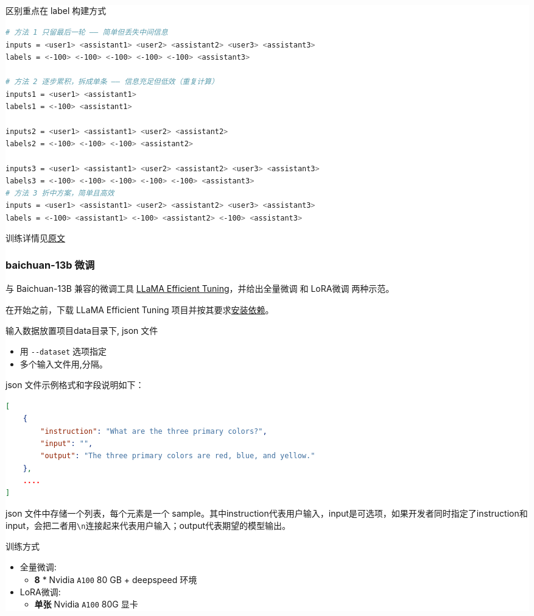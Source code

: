 区别重点在 label 构建方式

```sh
# 方法 1 只留最后一轮 —— 简单但丢失中间信息
inputs = <user1> <assistant1> <user2> <assistant2> <user3> <assistant3>
labels = <-100> <-100> <-100> <-100> <-100> <assistant3>

# 方法 2 逐步累积，拆成单条 —— 信息充足但低效（重复计算）
inputs1 = <user1> <assistant1> 
labels1 = <-100> <assistant1>

inputs2 = <user1> <assistant1> <user2> <assistant2> 
labels2 = <-100> <-100> <-100> <assistant2> 

inputs3 = <user1> <assistant1> <user2> <assistant2> <user3> <assistant3>
labels3 = <-100> <-100> <-100> <-100> <-100> <assistant3>
# 方法 3 折中方案，简单且高效
inputs = <user1> <assistant1> <user2> <assistant2> <user3> <assistant3>
labels = <-100> <assistant1> <-100> <assistant2> <-100> <assistant3>
```

训练详情见[原文](https://mp.weixin.qq.com/s/sYnHlwANYQGfr18INBtN1A)


### baichuan-13b 微调

与 Baichuan-13B 兼容的微调工具 [LLaMA Efficient Tuning](https://github.com/hiyouga/LLaMA-Efficient-Tuning)，并给出全量微调 和 LoRA微调 两种示范。

在开始之前，下载 LLaMA Efficient Tuning 项目并按其要求[安装依赖](https://github.com/hiyouga/LLaMA-Efficient-Tuning#getting-started)。

输入数据放置项目data目录下, json 文件
- 用 `--dataset` 选项指定
- 多个输入文件用,分隔。

json 文件示例格式和字段说明如下：

```json
[
    {
        "instruction": "What are the three primary colors?",
        "input": "",
        "output": "The three primary colors are red, blue, and yellow."
    },
    ....
]
```

json 文件中存储一个列表，每个元素是一个 sample。其中instruction代表用户输入，input是可选项，如果开发者同时指定了instruction和input，会把二者用`\n`连接起来代表用户输入；output代表期望的模型输出。

训练方式
- 全量微调: 
  - **8** * Nvidia `A100` 80 GB + deepspeed 环境
- LoRA微调: 
  - **单张** Nvidia `A100` 80G 显卡
